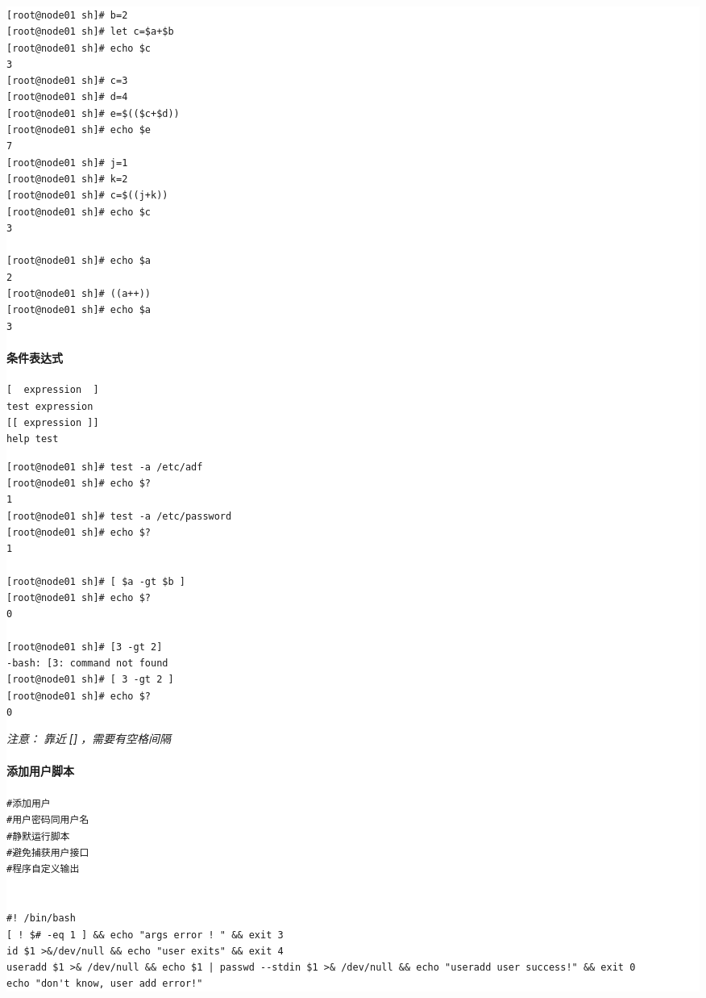 ```shell
[root@node01 sh]# b=2
[root@node01 sh]# let c=$a+$b
[root@node01 sh]# echo $c
3
[root@node01 sh]# c=3
[root@node01 sh]# d=4
[root@node01 sh]# e=$(($c+$d))
[root@node01 sh]# echo $e
7
[root@node01 sh]# j=1
[root@node01 sh]# k=2
[root@node01 sh]# c=$((j+k))
[root@node01 sh]# echo $c
3

[root@node01 sh]# echo $a
2
[root@node01 sh]# ((a++))
[root@node01 sh]# echo $a
3
```
#### 条件表达式 ####
```shell
[  expression  ]
test expression
[[ expression ]]
help test
```
```shell
[root@node01 sh]# test -a /etc/adf
[root@node01 sh]# echo $?
1
[root@node01 sh]# test -a /etc/password
[root@node01 sh]# echo $?
1

[root@node01 sh]# [ $a -gt $b ]
[root@node01 sh]# echo $?
0

[root@node01 sh]# [3 -gt 2]
-bash: [3: command not found
[root@node01 sh]# [ 3 -gt 2 ]
[root@node01 sh]# echo $?
0
```
*注意： 靠近 [] ，需要有空格间隔*
#### 添加用户脚本 ####
```shell
#添加用户
#用户密码同用户名
#静默运行脚本
#避免捕获用户接口
#程序自定义输出


#! /bin/bash
[ ! $# -eq 1 ] && echo "args error ! " && exit 3
id $1 >&/dev/null && echo "user exits" && exit 4
useradd $1 >& /dev/null && echo $1 | passwd --stdin $1 >& /dev/null && echo "useradd user success!" && exit 0
echo "don't know, user add error!"
```
